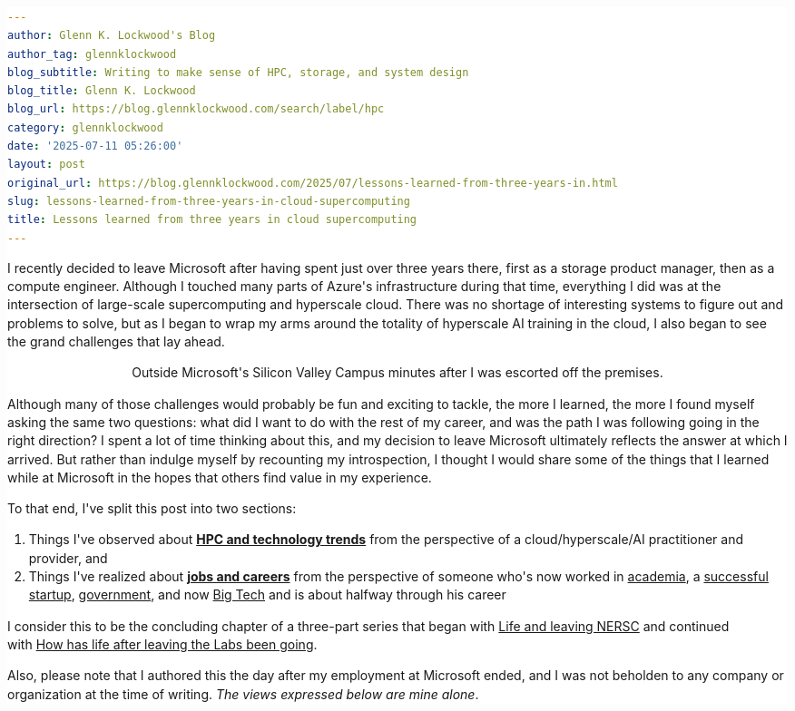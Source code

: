 ```yaml
---
author: Glenn K. Lockwood's Blog
author_tag: glennklockwood
blog_subtitle: Writing to make sense of HPC, storage, and system design
blog_title: Glenn K. Lockwood
blog_url: https://blog.glennklockwood.com/search/label/hpc
category: glennklockwood
date: '2025-07-11 05:26:00'
layout: post
original_url: https://blog.glennklockwood.com/2025/07/lessons-learned-from-three-years-in.html
slug: lessons-learned-from-three-years-in-cloud-supercomputing
title: Lessons learned from three years in cloud supercomputing
---
```


<p>I recently decided to leave Microsoft after having spent just over three years there, first as a storage product manager, then as a compute engineer. Although I touched many parts of Azure's infrastructure during that time, everything I did was at the intersection of large-scale supercomputing and hyperscale cloud. There was no shortage of interesting systems to figure out and problems to solve, but as I began to wrap my arms around the totality of hyperscale AI training in the cloud, I also began to see the grand challenges that lay ahead.</p>
<div class="separator" style="clear: both; text-align: center;">
<figure>

<figcaption class="image-caption">Outside Microsoft's Silicon Valley Campus minutes after I was escorted off the premises.</figcaption>
</figure>
</div>
<p>Although many of those challenges would probably be fun and exciting to tackle, the more I learned, the more I found myself asking the same two questions: what did I want to do with the rest of my career, and was the path I was following going in the right direction? I spent a lot of time thinking about this, and my decision to leave Microsoft ultimately reflects the answer at which I arrived. But rather than indulge myself by recounting my introspection, I thought I would share some of the things that I learned while at Microsoft in the hopes that others find value in my experience.</p>
<p>To that end, I've split this post into two sections:</p>
<ol type="1">
<li>Things I've observed about <a href="https://blog.glennklockwood.com/feeds/posts/default/-/hpc?alt=rss#hpc"><strong>HPC and technology trends</strong></a> from the perspective of a cloud/hyperscale/AI practitioner and provider, and</li>
<li>Things I've realized about <a href="https://blog.glennklockwood.com/feeds/posts/default/-/hpc?alt=rss#career"><strong>jobs and careers</strong></a> from the perspective of someone who's now worked in <a href="https://www.sdsc.edu/">academia</a>, a <a href="https://www.cnbc.com/2019/09/12/10x-genomics-txg-biotech-start-up-surges-in-ipo-debut.html">successful startup</a>, <a href="https://www.nersc.gov/">government</a>, and now <a href="https://www.microsoft.com/">Big Tech</a> and is about halfway through his career</li>
</ol>
<p>I consider this to be the concluding chapter of a three-part series that began with <a href="https://blog.glennklockwood.com/2022/05/life-and-leaving-nersc.html">Life and leaving NERSC</a> and continued with <a href="https://blog.glennklockwood.com/2024/08/how-has-life-after-leaving-labs-been.html">How has life after leaving the Labs been going</a>.</p>
<p>Also, please note that I authored this the day after my employment at Microsoft ended, and I was not beholden to any company or organization at the time of writing. <i>The views expressed below are mine alone</i>.</p>
